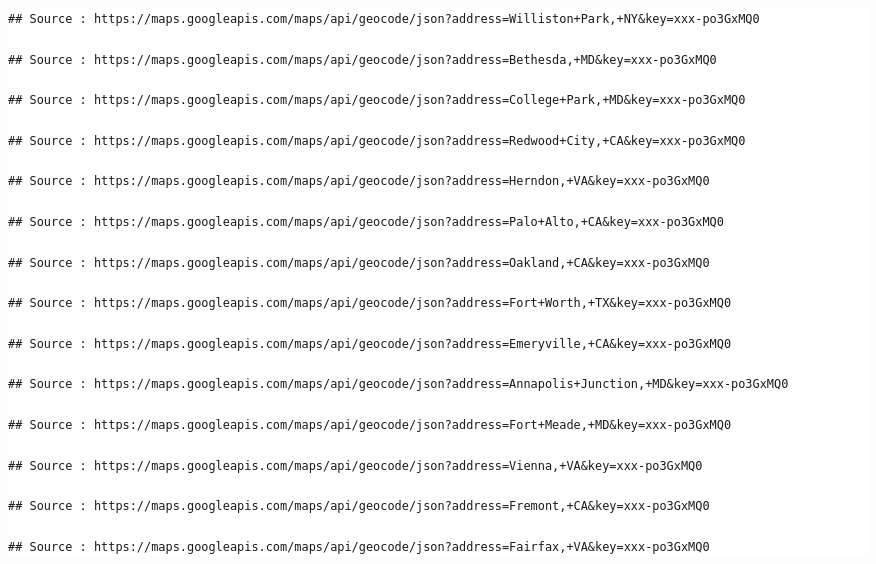     ## Source : https://maps.googleapis.com/maps/api/geocode/json?address=Williston+Park,+NY&key=xxx-po3GxMQ0

    ## Source : https://maps.googleapis.com/maps/api/geocode/json?address=Bethesda,+MD&key=xxx-po3GxMQ0

    ## Source : https://maps.googleapis.com/maps/api/geocode/json?address=College+Park,+MD&key=xxx-po3GxMQ0

    ## Source : https://maps.googleapis.com/maps/api/geocode/json?address=Redwood+City,+CA&key=xxx-po3GxMQ0

    ## Source : https://maps.googleapis.com/maps/api/geocode/json?address=Herndon,+VA&key=xxx-po3GxMQ0

    ## Source : https://maps.googleapis.com/maps/api/geocode/json?address=Palo+Alto,+CA&key=xxx-po3GxMQ0

    ## Source : https://maps.googleapis.com/maps/api/geocode/json?address=Oakland,+CA&key=xxx-po3GxMQ0

    ## Source : https://maps.googleapis.com/maps/api/geocode/json?address=Fort+Worth,+TX&key=xxx-po3GxMQ0

    ## Source : https://maps.googleapis.com/maps/api/geocode/json?address=Emeryville,+CA&key=xxx-po3GxMQ0

    ## Source : https://maps.googleapis.com/maps/api/geocode/json?address=Annapolis+Junction,+MD&key=xxx-po3GxMQ0

    ## Source : https://maps.googleapis.com/maps/api/geocode/json?address=Fort+Meade,+MD&key=xxx-po3GxMQ0

    ## Source : https://maps.googleapis.com/maps/api/geocode/json?address=Vienna,+VA&key=xxx-po3GxMQ0

    ## Source : https://maps.googleapis.com/maps/api/geocode/json?address=Fremont,+CA&key=xxx-po3GxMQ0

    ## Source : https://maps.googleapis.com/maps/api/geocode/json?address=Fairfax,+VA&key=xxx-po3GxMQ0
